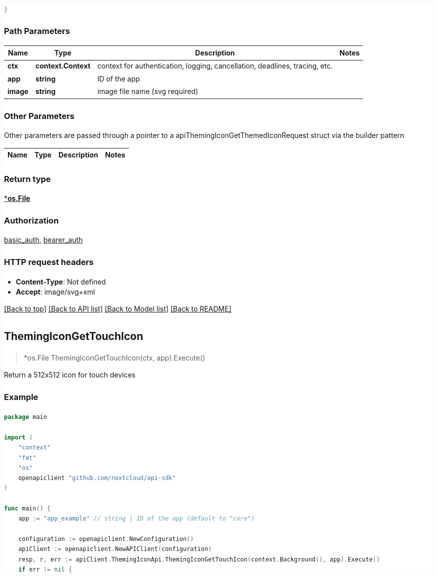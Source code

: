 ```go
}
```

### Path Parameters


Name | Type | Description  | Notes
------------- | ------------- | ------------- | -------------
**ctx** | **context.Context** | context for authentication, logging, cancellation, deadlines, tracing, etc.
**app** | **string** | ID of the app | 
**image** | **string** | image file name (svg required) | 

### Other Parameters

Other parameters are passed through a pointer to a apiThemingIconGetThemedIconRequest struct via the builder pattern


Name | Type | Description  | Notes
------------- | ------------- | ------------- | -------------



### Return type

[***os.File**](*os.File.md)

### Authorization

[basic_auth](../README.md#basic_auth), [bearer_auth](../README.md#bearer_auth)

### HTTP request headers

- **Content-Type**: Not defined
- **Accept**: image/svg+xml

[[Back to top]](#) [[Back to API list]](../README.md#documentation-for-api-endpoints)
[[Back to Model list]](../README.md#documentation-for-models)
[[Back to README]](../README.md)


## ThemingIconGetTouchIcon

> *os.File ThemingIconGetTouchIcon(ctx, app).Execute()

Return a 512x512 icon for touch devices

### Example

```go
package main

import (
    "context"
    "fmt"
    "os"
    openapiclient "github.com/nextcloud/api-sdk"
)

func main() {
    app := "app_example" // string | ID of the app (default to "core")

    configuration := openapiclient.NewConfiguration()
    apiClient := openapiclient.NewAPIClient(configuration)
    resp, r, err := apiClient.ThemingIconApi.ThemingIconGetTouchIcon(context.Background(), app).Execute()
    if err != nil {
```